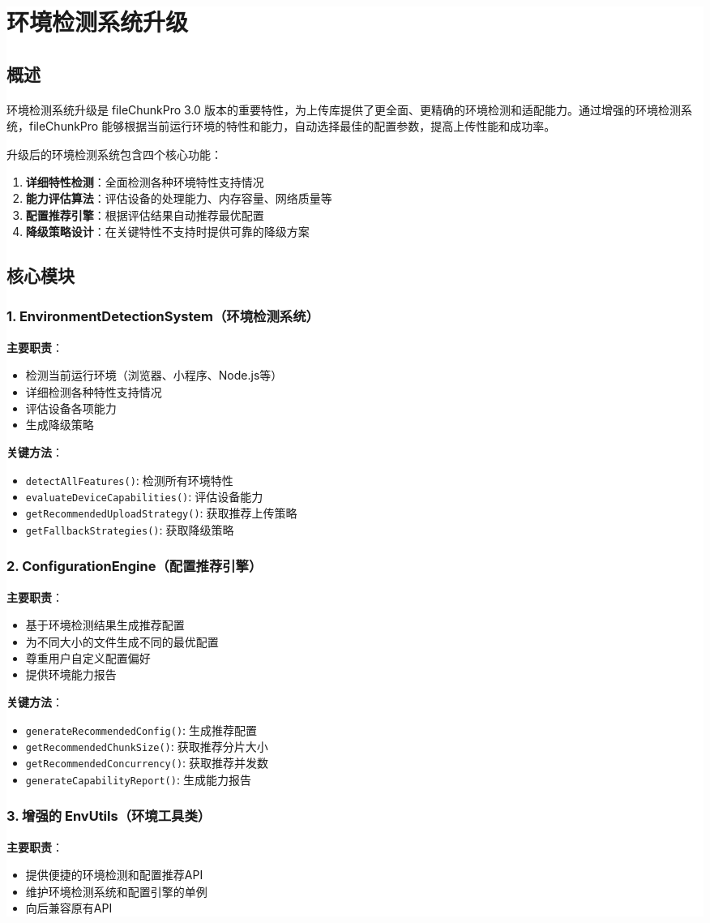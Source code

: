 # 环境检测系统升级

## 概述

环境检测系统升级是 fileChunkPro 3.0 版本的重要特性，为上传库提供了更全面、更精确的环境检测和适配能力。通过增强的环境检测系统，fileChunkPro 能够根据当前运行环境的特性和能力，自动选择最佳的配置参数，提高上传性能和成功率。

升级后的环境检测系统包含四个核心功能：

1. **详细特性检测**：全面检测各种环境特性支持情况
2. **能力评估算法**：评估设备的处理能力、内存容量、网络质量等
3. **配置推荐引擎**：根据评估结果自动推荐最优配置
4. **降级策略设计**：在关键特性不支持时提供可靠的降级方案

## 核心模块

### 1. EnvironmentDetectionSystem（环境检测系统）

**主要职责**：

- 检测当前运行环境（浏览器、小程序、Node.js等）
- 详细检测各种特性支持情况
- 评估设备各项能力
- 生成降级策略

**关键方法**：

- `detectAllFeatures()`: 检测所有环境特性
- `evaluateDeviceCapabilities()`: 评估设备能力
- `getRecommendedUploadStrategy()`: 获取推荐上传策略
- `getFallbackStrategies()`: 获取降级策略

### 2. ConfigurationEngine（配置推荐引擎）

**主要职责**：

- 基于环境检测结果生成推荐配置
- 为不同大小的文件生成不同的最优配置
- 尊重用户自定义配置偏好
- 提供环境能力报告

**关键方法**：

- `generateRecommendedConfig()`: 生成推荐配置
- `getRecommendedChunkSize()`: 获取推荐分片大小
- `getRecommendedConcurrency()`: 获取推荐并发数
- `generateCapabilityReport()`: 生成能力报告

### 3. 增强的 EnvUtils（环境工具类）

**主要职责**：

- 提供便捷的环境检测和配置推荐API
- 维护环境检测系统和配置引擎的单例
- 向后兼容原有API
